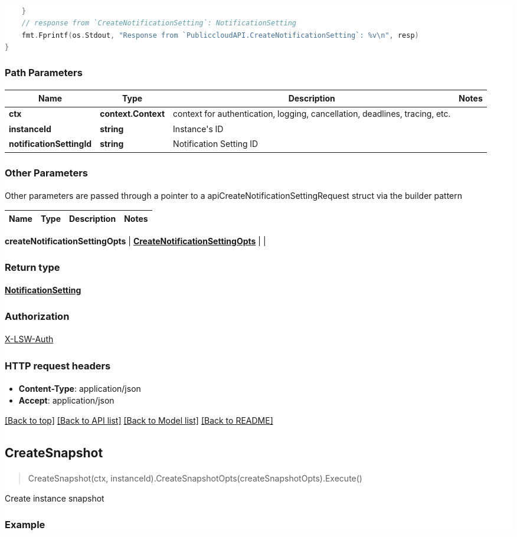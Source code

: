 ```go
	}
	// response from `CreateNotificationSetting`: NotificationSetting
	fmt.Fprintf(os.Stdout, "Response from `PubliccloudAPI.CreateNotificationSetting`: %v\n", resp)
}
```

### Path Parameters


Name | Type | Description  | Notes
------------- | ------------- | ------------- | -------------
**ctx** | **context.Context** | context for authentication, logging, cancellation, deadlines, tracing, etc.
**instanceId** | **string** | Instance&#39;s ID | 
**notificationSettingId** | **string** | Notification Setting ID | 

### Other Parameters

Other parameters are passed through a pointer to a apiCreateNotificationSettingRequest struct via the builder pattern


Name | Type | Description  | Notes
------------- | ------------- | ------------- | -------------


 **createNotificationSettingOpts** | [**CreateNotificationSettingOpts**](CreateNotificationSettingOpts.md) |  | 

### Return type

[**NotificationSetting**](NotificationSetting.md)

### Authorization

[X-LSW-Auth](../README.md#X-LSW-Auth)

### HTTP request headers

- **Content-Type**: application/json
- **Accept**: application/json

[[Back to top]](#) [[Back to API list]](../README.md#documentation-for-api-endpoints)
[[Back to Model list]](../README.md#documentation-for-models)
[[Back to README]](../README.md)


## CreateSnapshot

> CreateSnapshot(ctx, instanceId).CreateSnapshotOpts(createSnapshotOpts).Execute()

Create instance snapshot



### Example
